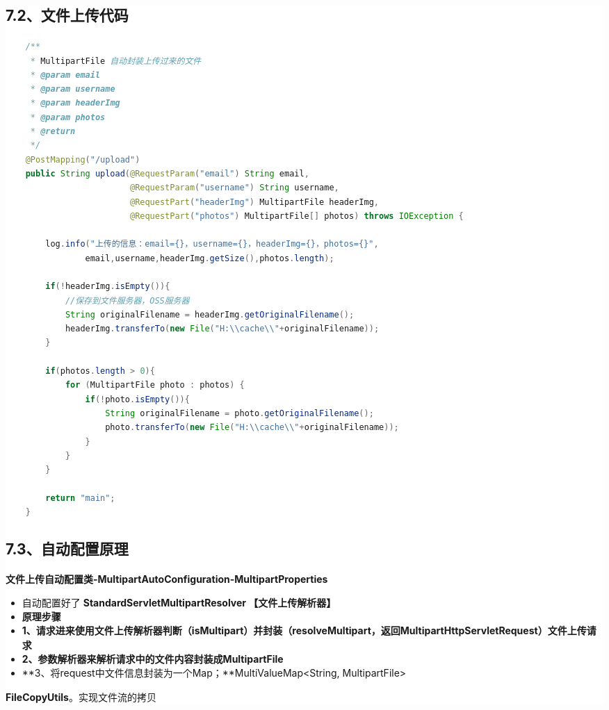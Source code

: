 ## 7.2、文件上传代码

```java
    /**
     * MultipartFile 自动封装上传过来的文件
     * @param email
     * @param username
     * @param headerImg
     * @param photos
     * @return 
     */
    @PostMapping("/upload")
    public String upload(@RequestParam("email") String email,
                         @RequestParam("username") String username,
                         @RequestPart("headerImg") MultipartFile headerImg,
                         @RequestPart("photos") MultipartFile[] photos) throws IOException {

        log.info("上传的信息：email={}，username={}，headerImg={}，photos={}",
                email,username,headerImg.getSize(),photos.length);

        if(!headerImg.isEmpty()){
            //保存到文件服务器，OSS服务器
            String originalFilename = headerImg.getOriginalFilename();
            headerImg.transferTo(new File("H:\\cache\\"+originalFilename));
        }

        if(photos.length > 0){
            for (MultipartFile photo : photos) {
                if(!photo.isEmpty()){
                    String originalFilename = photo.getOriginalFilename();
                    photo.transferTo(new File("H:\\cache\\"+originalFilename));
                }
            }
        }

        return "main";
    }
```

## 7.3、自动配置原理

**文件上传自动配置类-MultipartAutoConfiguration-MultipartProperties**

- 自动配置好了 **StandardServletMultipartResolver 【文件上传解析器】**
- **原理步骤**
- **1、请求进来使用文件上传解析器判断（**isMultipart**）并封装（**resolveMultipart，**返回**MultipartHttpServletRequest**）文件上传请求**
- **2、参数解析器来解析请求中的文件内容封装成MultipartFile**
- **3、将request中文件信息封装为一个Map；**MultiValueMap<String, MultipartFile>

**FileCopyUtils**。实现文件流的拷贝
